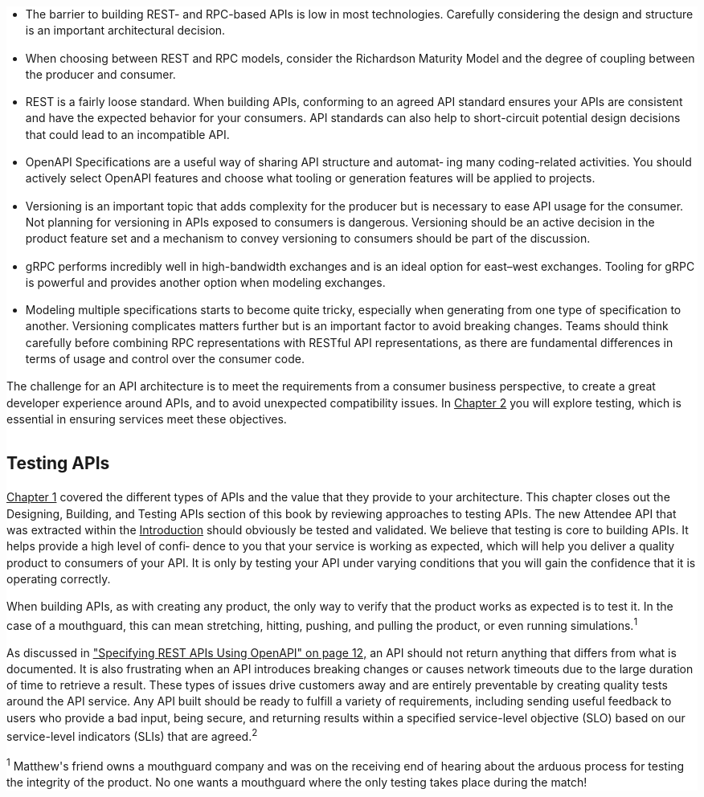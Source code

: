 - The barrier to building REST- and RPC-based APIs is low in most technologies. Carefully considering the design and structure is an important architectural decision.
- When choosing between REST and RPC models, consider the Richardson Maturity Model and the degree of coupling between the producer and consumer.
- REST is a fairly loose standard. When building APIs, conforming to an agreed API standard ensures your APIs are consistent and have the expected behavior for your consumers. API standards can also help to short-circuit potential design decisions that could lead to an incompatible API.
- OpenAPI Specifications are a useful way of sharing API structure and automat‐ ing many coding-related activities. You should actively select OpenAPI features and choose what tooling or generation features will be applied to projects.
- Versioning is an important topic that adds complexity for the producer but is necessary to ease API usage for the consumer. Not planning for versioning in APIs exposed to consumers is dangerous. Versioning should be an active decision in the product feature set and a mechanism to convey versioning to consumers should be part of the discussion.

- gRPC performs incredibly well in high-bandwidth exchanges and is an ideal option for east–west exchanges. Tooling for gRPC is powerful and provides another option when modeling exchanges.
- Modeling multiple specifications starts to become quite tricky, especially when generating from one type of specification to another. Versioning complicates matters further but is an important factor to avoid breaking changes. Teams should think carefully before combining RPC representations with RESTful API representations, as there are fundamental differences in terms of usage and control over the consumer code.

The challenge for an API architecture is to meet the requirements from a consumer business perspective, to create a great developer experience around APIs, and to avoid unexpected compatibility issues. In [Chapter 2](#page-64-0) you will explore testing, which is essential in ensuring services meet these objectives.

## **Testing APIs**

<span id="page-64-0"></span>[Chapter 1](#page-40-0) covered the different types of APIs and the value that they provide to your architecture. This chapter closes out the Designing, Building, and Testing APIs section of this book by reviewing approaches to testing APIs. The new Attendee API that was extracted within the [Introduction](#page-24-0) should obviously be tested and validated. We believe that testing is core to building APIs. It helps provide a high level of confi‐ dence to you that your service is working as expected, which will help you deliver a quality product to consumers of your API. It is only by testing your API under varying conditions that you will gain the confidence that it is operating correctly.

When building APIs, as with creating any product, the only way to verify that the product works as expected is to test it. In the case of a mouthguard, this can mean stretching, hitting, pushing, and pulling the product, or even running simulations.<sup>1</sup>

As discussed in ["Specifying REST APIs Using OpenAPI" on page 12,](#page-49-0) an API should not return anything that differs from what is documented. It is also frustrating when an API introduces breaking changes or causes network timeouts due to the large duration of time to retrieve a result. These types of issues drive customers away and are entirely preventable by creating quality tests around the API service. Any API built should be ready to fulfill a variety of requirements, including sending useful feedback to users who provide a bad input, being secure, and returning results within a specified service-level objective (SLO) based on our service-level indicators (SLIs) that are agreed.<sup>2</sup>

<sup>1</sup> Matthew's friend owns a mouthguard company and was on the receiving end of hearing about the arduous process for testing the integrity of the product. No one wants a mouthguard where the only testing takes place during the match!
